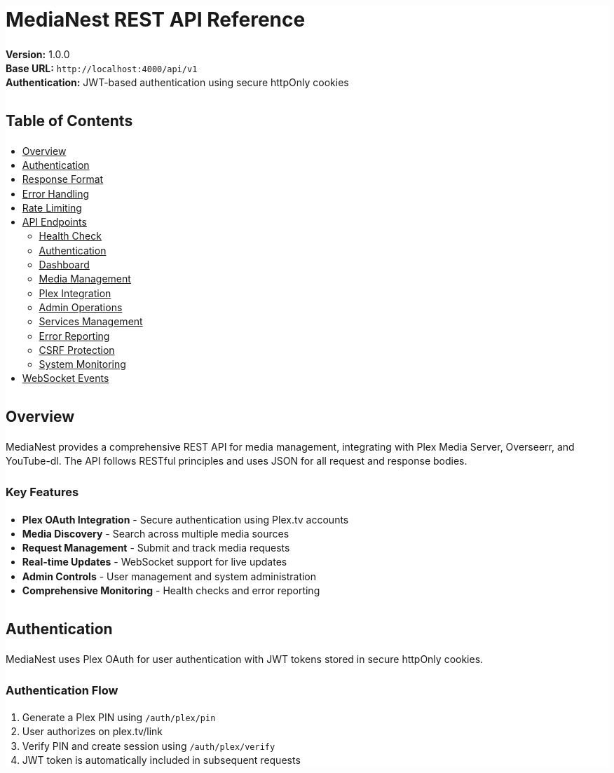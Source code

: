 # MediaNest REST API Reference

**Version:** 1.0.0  
**Base URL:** `http://localhost:4000/api/v1`  
**Authentication:** JWT-based authentication using secure httpOnly cookies

## Table of Contents

- [Overview](#overview)
- [Authentication](#authentication)
- [Response Format](#response-format)
- [Error Handling](#error-handling)
- [Rate Limiting](#rate-limiting)
- [API Endpoints](#api-endpoints)
  - [Health Check](#health-check)
  - [Authentication](#authentication-endpoints)
  - [Dashboard](#dashboard-endpoints)
  - [Media Management](#media-management-endpoints)
  - [Plex Integration](#plex-integration-endpoints)
  - [Admin Operations](#admin-operations-endpoints)
  - [Services Management](#services-management-endpoints)
  - [Error Reporting](#error-reporting-endpoints)
  - [CSRF Protection](#csrf-protection-endpoints)
  - [System Monitoring](#system-monitoring-endpoints)
- [WebSocket Events](#websocket-events)

## Overview

MediaNest provides a comprehensive REST API for media management, integrating with Plex Media Server, Overseerr, and YouTube-dl. The API follows RESTful principles and uses JSON for all request and response bodies.

### Key Features
- **Plex OAuth Integration** - Secure authentication using Plex.tv accounts
- **Media Discovery** - Search across multiple media sources
- **Request Management** - Submit and track media requests
- **Real-time Updates** - WebSocket support for live updates
- **Admin Controls** - User management and system administration
- **Comprehensive Monitoring** - Health checks and error reporting

## Authentication

MediaNest uses Plex OAuth for user authentication with JWT tokens stored in secure httpOnly cookies.

### Authentication Flow
1. Generate a Plex PIN using `/auth/plex/pin`
2. User authorizes on plex.tv/link
3. Verify PIN and create session using `/auth/plex/verify`
4. JWT token is automatically included in subsequent requests

